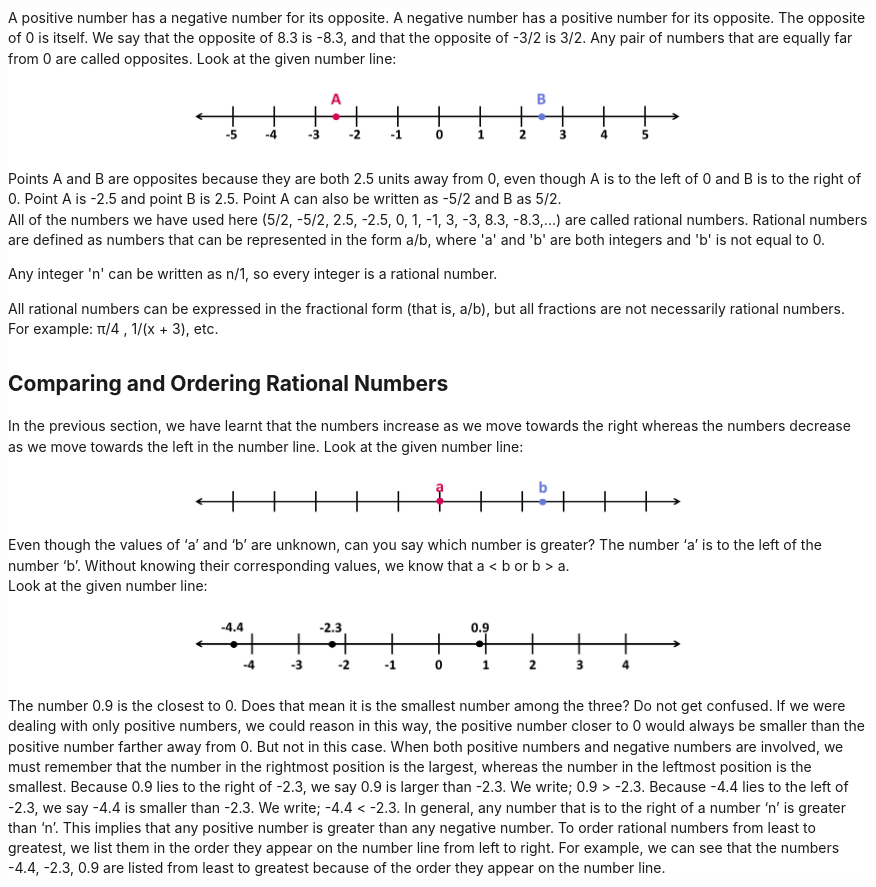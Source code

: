 A positive number has a negative number for its opposite. A negative number has a positive number for its opposite. The opposite of 0 is itself. We say that the opposite of 8.3 is -8.3, and that the opposite of -3/2 is 3/2. Any pair of numbers that are equally far from 0 are called opposites. 
Look at the given number line:

<img src ="N03-number-line-points-A-and-B.png" width="500" style="display: block; margin: 0 auto;">

Points A and B are opposites because they are both 2.5 units away from 0, even though A is to the left of 0 and B is to the right of 0. Point A is -2.5 and point B is 2.5. Point A can also be written as -5/2 and B as 5/2.  
All of the numbers we have used here (5/2, -5/2, 2.5, -2.5, 0, 1, -1, 3, -3, 8.3, -8.3,...) are called rational numbers.
Rational numbers are defined as numbers that can be represented in the form a/b, where 'a' and 'b' are both integers and 'b' is not equal to 0.

Any integer 'n' can be written as n/1, so every integer is a rational number.

All rational numbers can be expressed in the fractional form (that is, a/b), but all fractions are not necessarily rational numbers. For example: π/4 , 1/(x + 3), etc.

## Comparing and Ordering Rational Numbers

In the previous section, we have learnt that the numbers increase as we move towards the right whereas the numbers decrease as we move towards the left in the number line. 
Look at the given number line:

<img src ="N03-number-line-points-A-and-B-small.png" width="500" style="display: block; margin: 0 auto;">

Even though the values of ‘a’ and ‘b’ are unknown, can you say which number is greater? The number ‘a’ is to the left of the number ‘b’. Without knowing their corresponding values, we know that a < b or b > a.  
Look at the given number line:

<img src ="N03-number-line_ordering.png" width="500" style="display: block; margin: 0 auto;">

The number 0.9 is the closest to 0. Does that mean it is the smallest number among the three? 
Do not get confused. If we were dealing with only positive numbers, we could reason in this way, the positive number closer to 0 would always be smaller than the positive number farther away from 0. 
But not in this case. When both positive numbers and negative numbers are involved, we must remember that the number in the rightmost position is the largest, whereas the number in the leftmost position is the smallest. 
Because 0.9 lies to the right of -2.3, we say 0.9 is larger than -2.3. We write; 0.9 > -2.3.
Because -4.4 lies to the left of -2.3, we say -4.4 is smaller than -2.3. We write; -4.4 < -2.3.
In general, any number that is to the right of a number ‘n’ is greater than ‘n’. This implies that any positive number is greater than any negative number. 
To order rational numbers from least to greatest, we list them in the order they appear on the number line from left to right. For example, we can see that the numbers -4.4, -2.3, 0.9 are listed from least to greatest because of the order they appear on the number line.